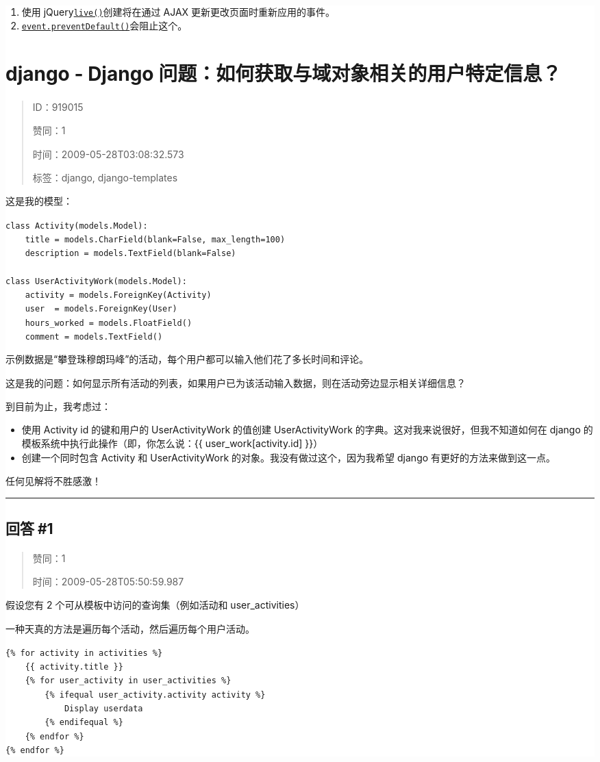 1.  使用 jQuery[`live()`](http://docs.jquery.com/Events/live)创建将在通过 AJAX 更新更改页面时重新应用的事件。
2.  [`event.preventDefault()`](http://docs.jquery.com/Events/jQuery.Event#event.preventDefault.28.29)会阻止这个。

# django - Django 问题：如何获取与域对象相关的用户特定信息？

> ID：919015
> 
> 赞同：1
> 
> 时间：2009-05-28T03:08:32.573
> 
> 标签：django, django-templates

这是我的模型：

```
class Activity(models.Model):
    title = models.CharField(blank=False, max_length=100)
    description = models.TextField(blank=False)

class UserActivityWork(models.Model):
    activity = models.ForeignKey(Activity)
    user  = models.ForeignKey(User)
    hours_worked = models.FloatField()
    comment = models.TextField() 
```

示例数据是“攀登珠穆朗玛峰”的活动，每个用户都可以输入他们花了多长时间和评论。

这是我的问题：如何显示所有活动的列表，如果用户已为该活动输入数据，则在活动旁边显示相关详细信息？

到目前为止，我考虑过：

*   使用 Activity id 的键和用户的 UserActivityWork 的值创建 UserActivityWork 的字典。这对我来说很好，但我不知道如何在 django 的模板系统中执行此操作（即，你怎么说：{{ user_work[activity.id] }}）
*   创建一个同时包含 Activity 和 UserActivityWork 的对象。我没有做过这个，因为我希望 django 有更好的方法来做到这一点。

任何见解将不胜感激！

* * *

## 回答 #1

> 赞同：1
> 
> 时间：2009-05-28T05:50:59.987

假设您有 2 个可从模板中访问的查询集（例如活动和 user_activities）

一种天真的方法是遍历每个活动，然后遍历每个用户活动。

```
{% for activity in activities %}
    {{ activity.title }} 
    {% for user_activity in user_activities %}
        {% ifequal user_activity.activity activity %}
            Display userdata
        {% endifequal %}    
    {% endfor %}
{% endfor %} 
```
